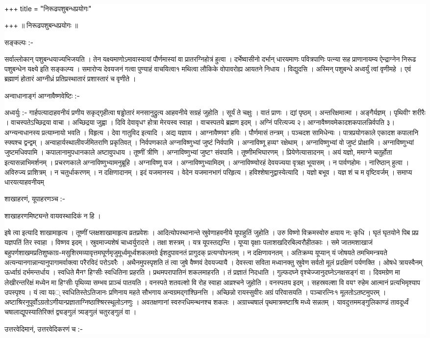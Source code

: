 +++
title = "निरूढपशुबन्धप्रयोगः"

+++
॥ निरूढपशुबन्धप्रयोगः ॥

सङ्कल्पः :-

सर्वाल्लोकान् पशुबन्धयाज्यभिजयति । तेन यक्ष्यमाणोऽमावास्यायां पौर्णमास्यां वा प्रातरग्निहोत्रं हुत्वा । दर्भेष्वासीनो दर्भान् धारयमाणः पवित्रपाणिः पत्न्या सह प्राणानायम्य ऐन्द्राग्नेन निरूढ पशुबन्धेन यक्ष्ये इति सङ्कल्प्य । समारोप्य देवयजनं गत्वा पुण्याहं वाचयित्वा१ मथित्वा लौकिके वोपावरोह्य आयतने निधाय । विद्युदसि । अस्मिन् पशुबन्धे अध्वर्युं त्वां वृणीमहे । एवं ब्रह्माणं होतारं आग्नीध्रं प्रतिप्रस्थातारं प्रशास्तारं च वृणीते ।

अन्वाधानाङ्गं आग्नावैष्णवेष्टिः :-

अध्वर्युः :- गार्हपत्यादाहवनीयं प्रणीय सकृद्गृहीत्वा षड्ढोतारं मनसानुद्रुत्य आहवनीये सग्रहं जुहोति । सूर्यं ते चक्षुः । वातं प्राणः । द्यां पृष्ठम् । अन्तरिक्षमात्मा । अङ्गैर्यज्ञम् । पृथिवीꣳ शरीरैः । वाचस्पतेऽच्छिद्रया वाचा । अच्छिद्रया जुह्वा । दिवि देवावृधꣳ होत्रा मेरयस्व स्वाहा । वाचस्पतये ब्रह्मण इदम् । अग्निं परित्यज्य २। आग्नावैष्णवमेकादशकपालन्निर्वपति ३। अग्न्यन्वधानस्य प्रत्याम्नायो भवति । विहृत्य । देवा गातुविद इत्यादि । अद्य यज्ञाय । आग्नावैष्णवꣳ हविः । पौर्णमासं तन्त्रम् । पञ्चदश सामिधेन्यः । पात्रप्रयोगकाले एकादश कपालानि स्फ्यश्च द्वन्द्वम् । अन्वाहार्यस्थालीवर्जमितराणि प्रकृतिवत् । निर्वपणकाले अग्नाविष्णुभ्यां जुष्टं निर्वपामि । अग्नाविष्णू हव्यꣳ रक्षेथाम् । अग्नाविष्णुभ्यां वो जुष्टं प्रोक्षामि । अग्नाविष्णुभ्यां जुष्टमधिवपामि । कपालानामुपधानकाले अष्टावुपधाय । तूष्णीं त्रीणि । अग्नाविष्णुभ्यां जुष्टꣳ संवपामि । तूष्णीमभिघारणम् । प्रियेणेत्यासादनम् । अयं यज्ञो, ममाग्ने चतुर्होता इत्यासन्नाभिमर्शनम् । प्रचरणकाले अग्नाविष्णुभ्यामनुब्रूहि । अग्नाविष्णू यज । अग्नाविष्णुभ्यामिदम् । अग्नाविष्ण्वोरहं देवयज्यया वृत्रहा भूयासम् । न पार्वणहोमः । नारिष्ठान् हुत्वा । अविरुज्य प्राशित्रम् । न चतुर्धाकरणम् । न दक्षिणादानम् । इदं यजमानस्य । वेदेन यजमानभागं परिहृत्य । हविश्शेषानुद्वास्येत्यादि । यज्ञो बभूव । यज्ञ शं च म वृष्टिवर्जम् । समाप्य धारयत्याहवनीयम्

शाखाहरणं, यूपाहरणञ्च :-

शाखाहरणमिष्ट्यन्ते वायवस्थादिकं न हि ।

इषे त्वा इत्यादि शाखामाहृत्य । तूष्णीं प्लक्षशाखामाहृत्य व्रतप्रवेशः । आदित्योपस्थानान्ते स्रुवेणाहवनीये यूपाहुतिं जुहोति । उरु विष्णो विक्रमस्वोरु क्षयाय न: कृधि । घृतं घृतयोने पिब प्रप्र यज्ञपतिं तिर स्वाहा । विष्णव इदम् । स्रुवमाज्यशेषं चाध्वर्युरादत्ते । तक्षा शस्त्रम् । यत्र यूपस्तद्यन्ति । यूप्या वृक्षाः पलाशखदिरबिल्वरौहीतकाः । समे जातमशाखाजं बहुपर्णशाखमप्रतिशुष्काग्र-मसुशिरमव्यावृत्तमघूर्णमृजुमूर्ध्वमूर्ध्वशकलमग्रे ईशदुपावनतं प्रागुदक् प्रत्यग्वोपनतम् । न दक्षिणावनतम् । अतिक्रम्य यूप्यान् यं जोषयते तमभिमन्त्रयते अत्यन्यानगान्नान्यानुपागामर्वाक्त्वा परैरविदं परोऽवरैः । अथैनमुपस्पृशति तं त्वा जुषे वैष्णवं देवयज्यायै । देवस्त्वा सविता मध्वानक्तु स्रुवेण सर्वतो मूलं प्रदक्षिणं पर्यणक्ति । ओषधे त्रायस्वैनम् ऊर्ध्वाग्रं दर्भमन्तर्धाय । स्वधिते मैनꣳ हिꣳसीः स्वधितिना प्रहरति । प्रथमपरापातिनं शकलमाहरति । तं प्रज्ञातं निदधाति । गुल्फदघ्ने वृश्चेज्जानुदघ्नेऽनक्षसङ्गं वा । दिवमग्रेण मा लेखीरन्तरिक्षं मध्येन मा हिꣳसीः पृथिव्या सम्भव प्राञ्चं पातयति । वनस्पते शतवल्शो वि रोह स्वाहा आव्रश्चने जुहोति । वनस्पतय इदम् । सहस्रवल्शा वि वयꣳ रुहेम आत्मानं प्रत्यभिमृश्याप उपस्पृश्य । यं त्वा यꣴ् स्वधितिस्तेऽतिजानः प्रणिनाय महते सौभगाय अन्वग्रमद्गांश्छिनत्ति । अच्छिन्नो रायस्सुवीरः अग्रं परिवासयति । पञ्चारत्निः१ मूलतोऽतष्टमुपरम् । अष्टाश्रिरनुपूर्वोऽग्रतोऽणीयान्प्रज्ञाताग्निष्ठाश्श्रिरस्थूलोऽनणुः । अवतक्षणानां स्वरुरधिमन्थनश्च शकलः । अग्राच्चषालं पृथमात्रमष्टाश्रि मध्ये सन्नतम् । यावदुत्तममङ्गुलिकाण्डं तावदूर्ध्वं चषालाद्यूपस्यातिरिक्तं द्व्यङ्गुलं त्र्यङ्गुलं चतुरङ्गुलं वा ।

उत्तरवेदिमानं, उत्तरवेदिकरणं च :-
